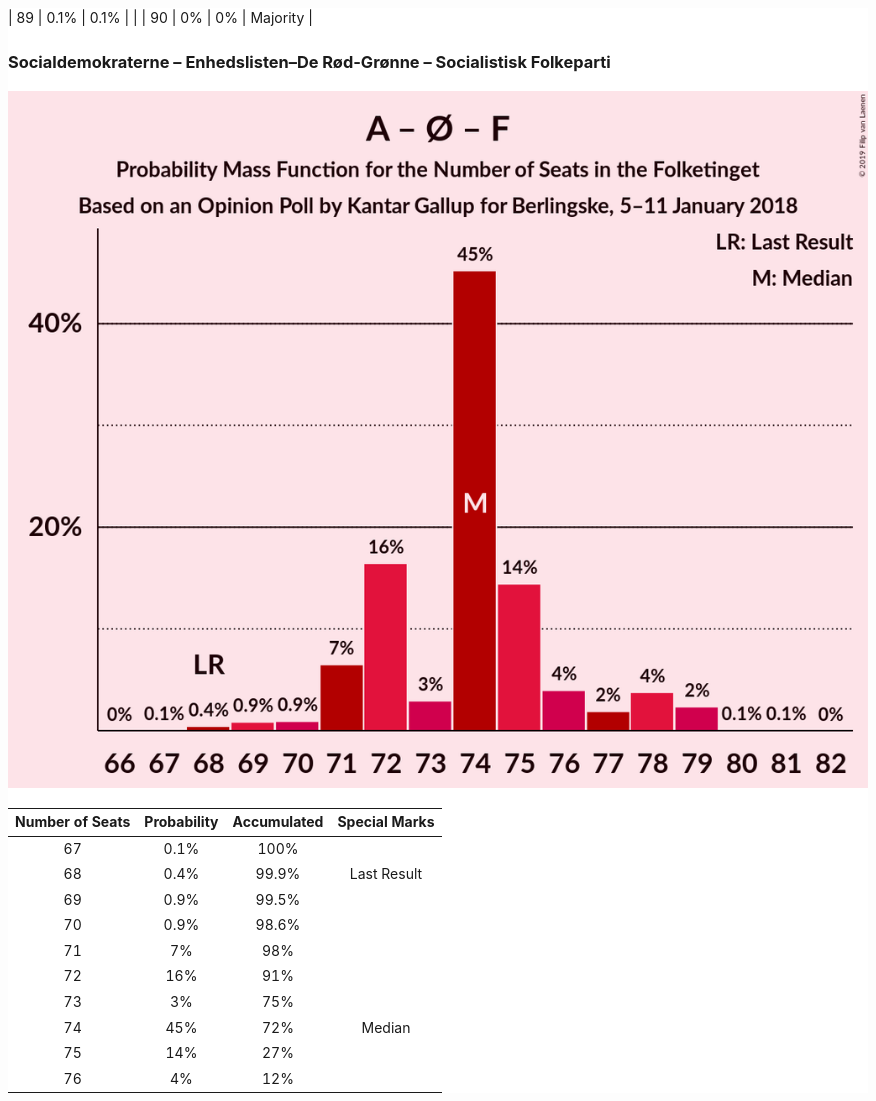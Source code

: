 | 89 | 0.1% | 0.1% |  |
| 90 | 0% | 0% | Majority |

### Socialdemokraterne – Enhedslisten–De Rød-Grønne – Socialistisk Folkeparti

![Graph with seats probability mass function not yet produced](2018-01-11-KantarGallup-coalitions-seats-pmf-a–ø–f.png "Seats Probability Mass Function")

| Number of Seats | Probability | Accumulated | Special Marks |
|:---------------:|:-----------:|:-----------:|:-------------:|
| 67 | 0.1% | 100% |  |
| 68 | 0.4% | 99.9% | Last Result |
| 69 | 0.9% | 99.5% |  |
| 70 | 0.9% | 98.6% |  |
| 71 | 7% | 98% |  |
| 72 | 16% | 91% |  |
| 73 | 3% | 75% |  |
| 74 | 45% | 72% | Median |
| 75 | 14% | 27% |  |
| 76 | 4% | 12% |  |
